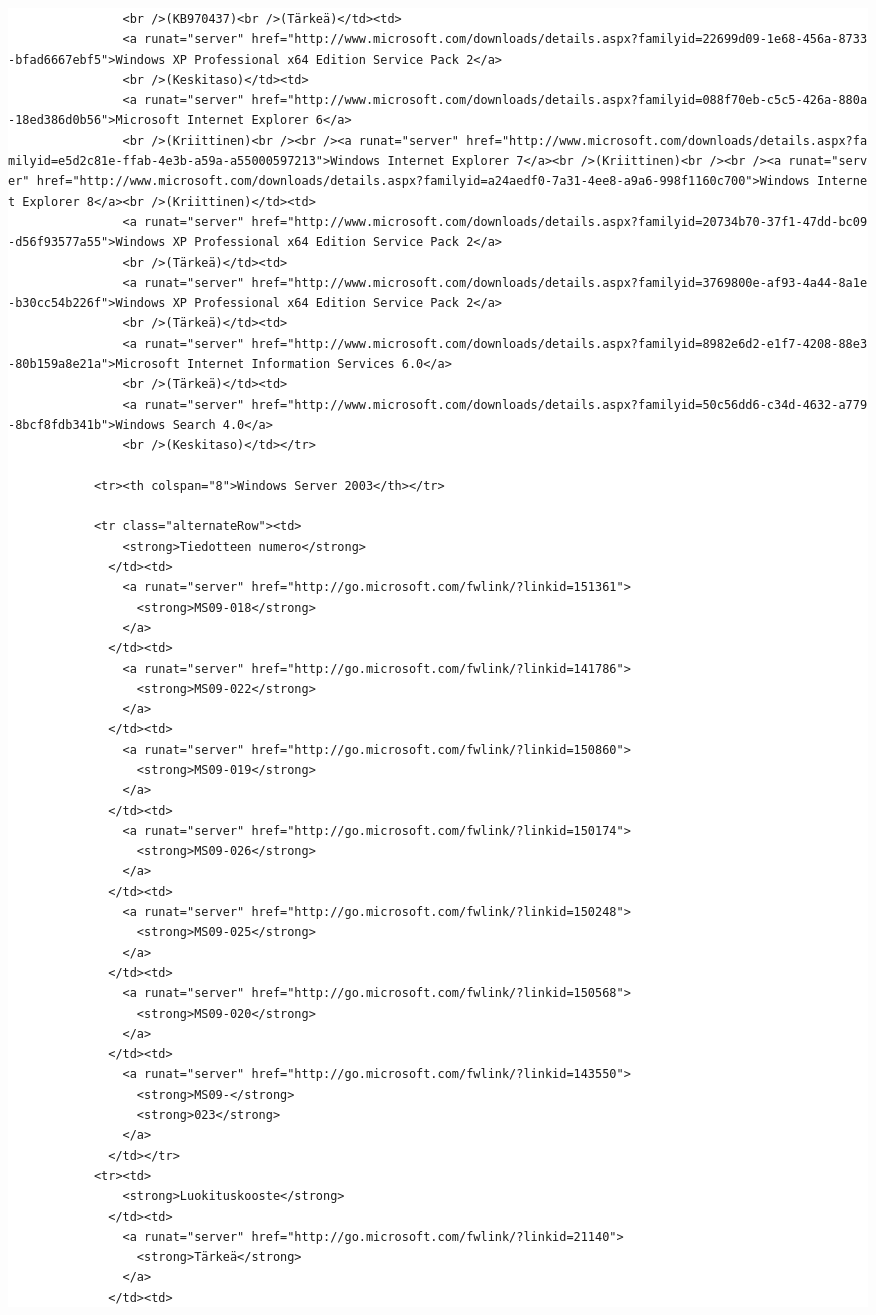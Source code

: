                     <br />(KB970437)<br />(Tärkeä)</td><td>
                    <a runat="server" href="http://www.microsoft.com/downloads/details.aspx?familyid=22699d09-1e68-456a-8733-bfad6667ebf5">Windows XP Professional x64 Edition Service Pack 2</a>
                    <br />(Keskitaso)</td><td>
                    <a runat="server" href="http://www.microsoft.com/downloads/details.aspx?familyid=088f70eb-c5c5-426a-880a-18ed386d0b56">Microsoft Internet Explorer 6</a>
                    <br />(Kriittinen)<br /><br /><a runat="server" href="http://www.microsoft.com/downloads/details.aspx?familyid=e5d2c81e-ffab-4e3b-a59a-a55000597213">Windows Internet Explorer 7</a><br />(Kriittinen)<br /><br /><a runat="server" href="http://www.microsoft.com/downloads/details.aspx?familyid=a24aedf0-7a31-4ee8-a9a6-998f1160c700">Windows Internet Explorer 8</a><br />(Kriittinen)</td><td>
                    <a runat="server" href="http://www.microsoft.com/downloads/details.aspx?familyid=20734b70-37f1-47dd-bc09-d56f93577a55">Windows XP Professional x64 Edition Service Pack 2</a>
                    <br />(Tärkeä)</td><td>
                    <a runat="server" href="http://www.microsoft.com/downloads/details.aspx?familyid=3769800e-af93-4a44-8a1e-b30cc54b226f">Windows XP Professional x64 Edition Service Pack 2</a>
                    <br />(Tärkeä)</td><td>
                    <a runat="server" href="http://www.microsoft.com/downloads/details.aspx?familyid=8982e6d2-e1f7-4208-88e3-80b159a8e21a">Microsoft Internet Information Services 6.0</a>
                    <br />(Tärkeä)</td><td>
                    <a runat="server" href="http://www.microsoft.com/downloads/details.aspx?familyid=50c56dd6-c34d-4632-a779-8bcf8fdb341b">Windows Search 4.0</a>
                    <br />(Keskitaso)</td></tr>
              
                <tr><th colspan="8">Windows Server 2003</th></tr>
              
                <tr class="alternateRow"><td>
                    <strong>Tiedotteen numero</strong>
                  </td><td>
                    <a runat="server" href="http://go.microsoft.com/fwlink/?linkid=151361">
                      <strong>MS09-018</strong>
                    </a>
                  </td><td>
                    <a runat="server" href="http://go.microsoft.com/fwlink/?linkid=141786">
                      <strong>MS09-022</strong>
                    </a>
                  </td><td>
                    <a runat="server" href="http://go.microsoft.com/fwlink/?linkid=150860">
                      <strong>MS09-019</strong>
                    </a>
                  </td><td>
                    <a runat="server" href="http://go.microsoft.com/fwlink/?linkid=150174">
                      <strong>MS09-026</strong>
                    </a>
                  </td><td>
                    <a runat="server" href="http://go.microsoft.com/fwlink/?linkid=150248">
                      <strong>MS09-025</strong>
                    </a>
                  </td><td>
                    <a runat="server" href="http://go.microsoft.com/fwlink/?linkid=150568">
                      <strong>MS09-020</strong>
                    </a>
                  </td><td>
                    <a runat="server" href="http://go.microsoft.com/fwlink/?linkid=143550">
                      <strong>MS09-</strong>
                      <strong>023</strong>
                    </a>
                  </td></tr>
                <tr><td>
                    <strong>Luokituskooste</strong>
                  </td><td>
                    <a runat="server" href="http://go.microsoft.com/fwlink/?linkid=21140">
                      <strong>Tärkeä</strong>
                    </a>
                  </td><td>
